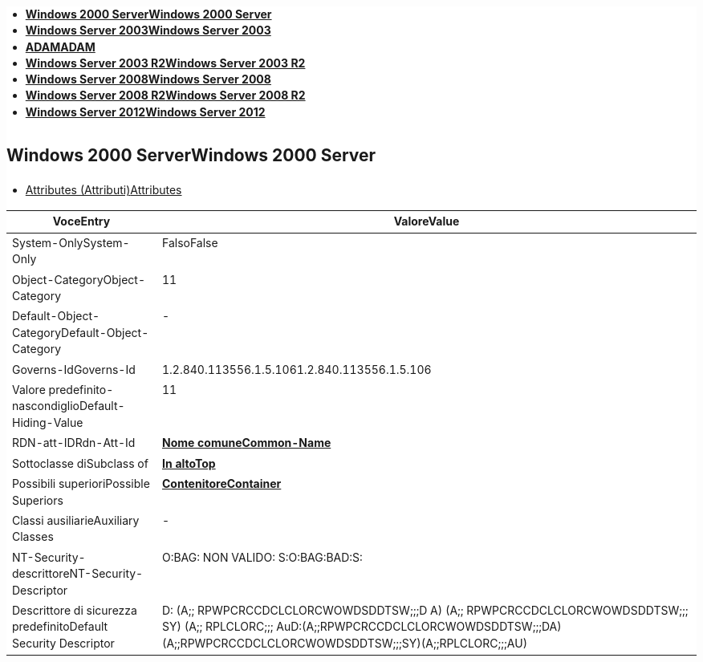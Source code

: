 -   [<span data-ttu-id="9d9d8-118">**Windows 2000 Server**</span><span class="sxs-lookup"><span data-stu-id="9d9d8-118">**Windows 2000 Server**</span></span>](#windows-2000-server)
-   [<span data-ttu-id="9d9d8-119">**Windows Server 2003**</span><span class="sxs-lookup"><span data-stu-id="9d9d8-119">**Windows Server 2003**</span></span>](#windows-server-2003)
-   [<span data-ttu-id="9d9d8-120">**ADAM**</span><span class="sxs-lookup"><span data-stu-id="9d9d8-120">**ADAM**</span></span>](#adam-attributes)
-   [<span data-ttu-id="9d9d8-121">**Windows Server 2003 R2**</span><span class="sxs-lookup"><span data-stu-id="9d9d8-121">**Windows Server 2003 R2**</span></span>](#windows-server-2003-r2)
-   [<span data-ttu-id="9d9d8-122">**Windows Server 2008**</span><span class="sxs-lookup"><span data-stu-id="9d9d8-122">**Windows Server 2008**</span></span>](#windows-server-2008)
-   [<span data-ttu-id="9d9d8-123">**Windows Server 2008 R2**</span><span class="sxs-lookup"><span data-stu-id="9d9d8-123">**Windows Server 2008 R2**</span></span>](#windows-server-2008-r2)
-   [<span data-ttu-id="9d9d8-124">**Windows Server 2012**</span><span class="sxs-lookup"><span data-stu-id="9d9d8-124">**Windows Server 2012**</span></span>](#windows-server-2012)

## <a name="windows-2000-server"></a><span data-ttu-id="9d9d8-125">Windows 2000 Server</span><span class="sxs-lookup"><span data-stu-id="9d9d8-125">Windows 2000 Server</span></span>

-   [<span data-ttu-id="9d9d8-126">Attributes (Attributi)</span><span class="sxs-lookup"><span data-stu-id="9d9d8-126">Attributes</span></span>](#windows-2000-server-attributes)



| <span data-ttu-id="9d9d8-127">Voce</span><span class="sxs-lookup"><span data-stu-id="9d9d8-127">Entry</span></span> | <span data-ttu-id="9d9d8-128">Valore</span><span class="sxs-lookup"><span data-stu-id="9d9d8-128">Value</span></span> |
|-----------------------------|----------------------------------------------------------------------------------------------|
| <span data-ttu-id="9d9d8-129">System-Only</span><span class="sxs-lookup"><span data-stu-id="9d9d8-129">System-Only</span></span>                 | <span data-ttu-id="9d9d8-130">Falso</span><span class="sxs-lookup"><span data-stu-id="9d9d8-130">False</span></span>                                                                                        |
| <span data-ttu-id="9d9d8-131">Object-Category</span><span class="sxs-lookup"><span data-stu-id="9d9d8-131">Object-Category</span></span>             | <span data-ttu-id="9d9d8-132">1</span><span class="sxs-lookup"><span data-stu-id="9d9d8-132">1</span></span>                                                                                            |
| <span data-ttu-id="9d9d8-133">Default-Object-Category</span><span class="sxs-lookup"><span data-stu-id="9d9d8-133">Default-Object-Category</span></span>     | \-                                                                                           |
| <span data-ttu-id="9d9d8-134">Governs-Id</span><span class="sxs-lookup"><span data-stu-id="9d9d8-134">Governs-Id</span></span>                  | <span data-ttu-id="9d9d8-135">1.2.840.113556.1.5.106</span><span class="sxs-lookup"><span data-stu-id="9d9d8-135">1.2.840.113556.1.5.106</span></span>                                                                       |
| <span data-ttu-id="9d9d8-136">Valore predefinito-nascondiglio</span><span class="sxs-lookup"><span data-stu-id="9d9d8-136">Default-Hiding-Value</span></span>        | <span data-ttu-id="9d9d8-137">1</span><span class="sxs-lookup"><span data-stu-id="9d9d8-137">1</span></span>                                                                                            |
| <span data-ttu-id="9d9d8-138">RDN-att-ID</span><span class="sxs-lookup"><span data-stu-id="9d9d8-138">Rdn-Att-Id</span></span>                  | [<span data-ttu-id="9d9d8-139">**Nome comune**</span><span class="sxs-lookup"><span data-stu-id="9d9d8-139">**Common-Name**</span></span>](a-cn.md)<br/>                                                       |
| <span data-ttu-id="9d9d8-140">Sottoclasse di</span><span class="sxs-lookup"><span data-stu-id="9d9d8-140">Subclass of</span></span>                 | [<span data-ttu-id="9d9d8-141">**In alto**</span><span class="sxs-lookup"><span data-stu-id="9d9d8-141">**Top**</span></span>](c-top.md)<br/>                                                              |
| <span data-ttu-id="9d9d8-142">Possibili superiori</span><span class="sxs-lookup"><span data-stu-id="9d9d8-142">Possible Superiors</span></span>          | [<span data-ttu-id="9d9d8-143">**Contenitore**</span><span class="sxs-lookup"><span data-stu-id="9d9d8-143">**Container**</span></span>](c-container.md)                                                             |
| <span data-ttu-id="9d9d8-144">Classi ausiliarie</span><span class="sxs-lookup"><span data-stu-id="9d9d8-144">Auxiliary Classes</span></span>           | \-                                                                                           |
| <span data-ttu-id="9d9d8-145">NT-Security-descrittore</span><span class="sxs-lookup"><span data-stu-id="9d9d8-145">NT-Security-Descriptor</span></span>      | <span data-ttu-id="9d9d8-146">O:BAG: NON VALIDO: S:</span><span class="sxs-lookup"><span data-stu-id="9d9d8-146">O:BAG:BAD:S:</span></span>                                                                                 |
| <span data-ttu-id="9d9d8-147">Descrittore di sicurezza predefinito</span><span class="sxs-lookup"><span data-stu-id="9d9d8-147">Default Security Descriptor</span></span> | <span data-ttu-id="9d9d8-148">D: (A;; RPWPCRCCDCLCLORCWOWDSDDTSW;;;D A) (A;; RPWPCRCCDCLCLORCWOWDSDDTSW;;; SY) (A;; RPLCLORC;;; Au</span><span class="sxs-lookup"><span data-stu-id="9d9d8-148">D:(A;;RPWPCRCCDCLCLORCWOWDSDDTSW;;;DA)(A;;RPWPCRCCDCLCLORCWOWDSDDTSW;;;SY)(A;;RPLCLORC;;;AU)</span></span> |